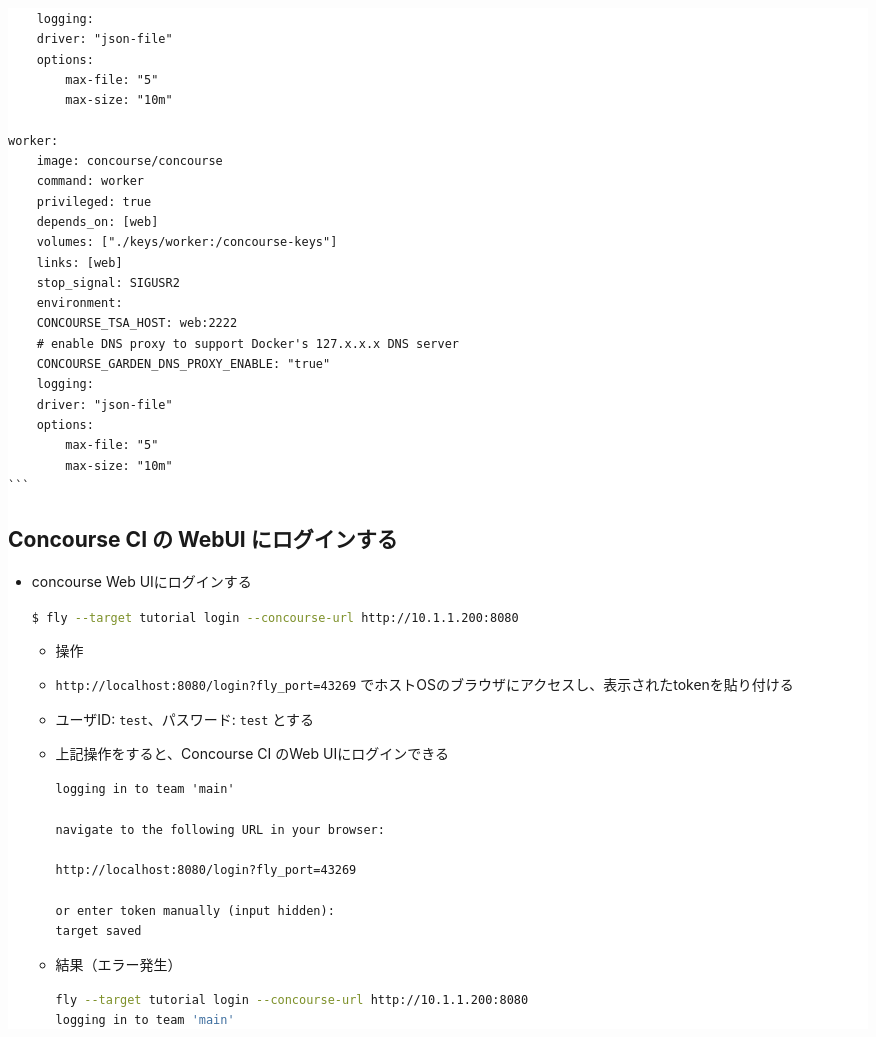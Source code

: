         logging:
        driver: "json-file"
        options:
            max-file: "5"
            max-size: "10m"

    worker:
        image: concourse/concourse
        command: worker
        privileged: true
        depends_on: [web]
        volumes: ["./keys/worker:/concourse-keys"]
        links: [web]
        stop_signal: SIGUSR2
        environment:
        CONCOURSE_TSA_HOST: web:2222
        # enable DNS proxy to support Docker's 127.x.x.x DNS server
        CONCOURSE_GARDEN_DNS_PROXY_ENABLE: "true"
        logging:
        driver: "json-file"
        options:
            max-file: "5"
            max-size: "10m"
    ```

## Concourse CI の WebUI にログインする

- concourse Web UIにログインする

    ```sh
    $ fly --target tutorial login --concourse-url http://10.1.1.200:8080
    ```

    - 操作

    - `http://localhost:8080/login?fly_port=43269` でホストOSのブラウザにアクセスし、表示されたtokenを貼り付ける
    - ユーザID: `test`、パスワード: `test` とする
    - 上記操作をすると、Concourse CI のWeb UIにログインできる

        ```
        logging in to team 'main'

        navigate to the following URL in your browser:

        http://localhost:8080/login?fly_port=43269

        or enter token manually (input hidden): 
        target saved
        ```

    - 結果（エラー発生）

        ```sh
        fly --target tutorial login --concourse-url http://10.1.1.200:8080
        logging in to team 'main'
